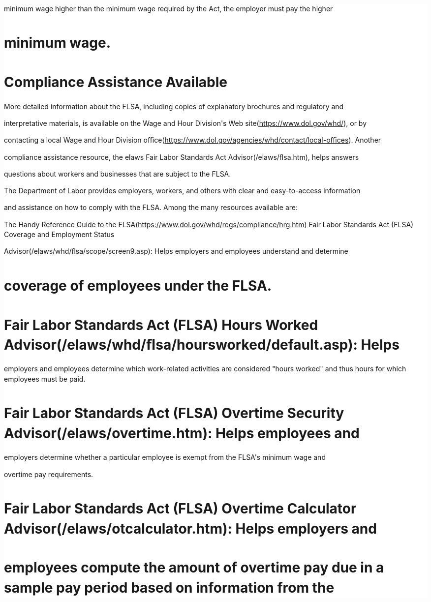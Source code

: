 minimum wage higher than the minimum wage required by the Act, the employer must pay the higher

# minimum wage.

# Compliance Assistance Available

More detailed information about the FLSA, including copies of explanatory brochures and regulatory and

interpretative materials, is available on the Wage and Hour Division's Web site(https://www.dol.gov/whd/), or by

contacting a local Wage and Hour Division oﬃce(https://www.dol.gov/agencies/whd/contact/local-oﬃces). Another

compliance assistance resource, the elaws Fair Labor Standards Act Advisor(/elaws/ﬂsa.htm), helps answers

questions about workers and businesses that are subject to the FLSA.

The Department of Labor provides employers, workers, and others with clear and easy-to-access information

and assistance on how to comply with the FLSA. Among the many resources available are:

The Handy Reference Guide to the FLSA(https://www.dol.gov/whd/regs/compliance/hrg.htm) Fair Labor Standards Act (FLSA) Coverage and Employment Status

Advisor(/elaws/whd/ﬂsa/scope/screen9.asp): Helps employers and employees understand and determine

# coverage of employees under the FLSA.

# Fair Labor Standards Act (FLSA) Hours Worked Advisor(/elaws/whd/ﬂsa/hoursworked/default.asp): Helps

employers and employees determine which work-related activities are considered "hours worked" and thus hours for which employees must be paid.

# Fair Labor Standards Act (FLSA) Overtime Security Advisor(/elaws/overtime.htm): Helps employees and

employers determine whether a particular employee is exempt from the FLSA's minimum wage and

overtime pay requirements.

# Fair Labor Standards Act (FLSA) Overtime Calculator Advisor(/elaws/otcalculator.htm): Helps employers and

# employees compute the amount of overtime pay due in a sample pay period based on information from the
